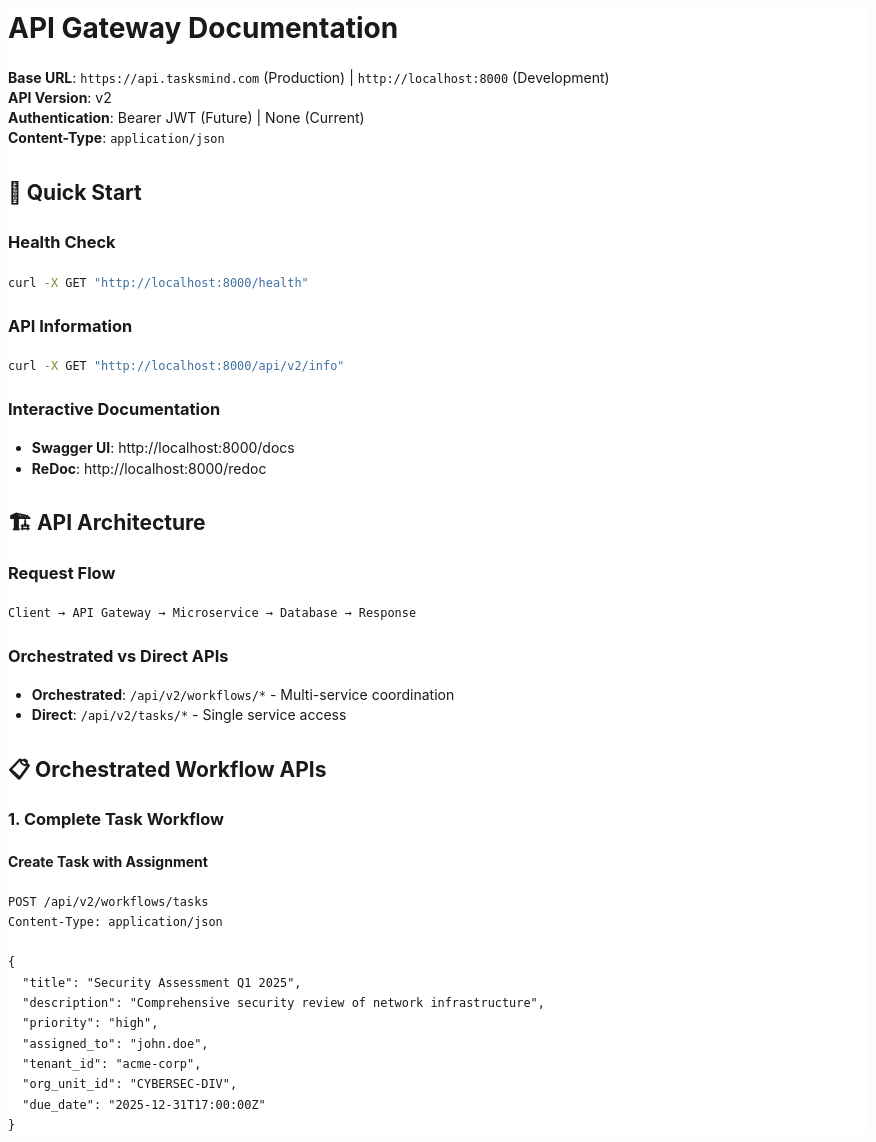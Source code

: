 # API Gateway Documentation

**Base URL**: `https://api.tasksmind.com` (Production) | `http://localhost:8000` (Development)  
**API Version**: v2  
**Authentication**: Bearer JWT (Future) | None (Current)  
**Content-Type**: `application/json`

## 🚀 Quick Start

### **Health Check**
```bash
curl -X GET "http://localhost:8000/health"
```

### **API Information**
```bash
curl -X GET "http://localhost:8000/api/v2/info"
```

### **Interactive Documentation**
- **Swagger UI**: http://localhost:8000/docs
- **ReDoc**: http://localhost:8000/redoc

## 🏗️ API Architecture

### **Request Flow**
```
Client → API Gateway → Microservice → Database → Response
```

### **Orchestrated vs Direct APIs**
- **Orchestrated**: `/api/v2/workflows/*` - Multi-service coordination
- **Direct**: `/api/v2/tasks/*` - Single service access

## 📋 Orchestrated Workflow APIs

### **1. Complete Task Workflow**

#### **Create Task with Assignment**
```http
POST /api/v2/workflows/tasks
Content-Type: application/json

{
  "title": "Security Assessment Q1 2025",
  "description": "Comprehensive security review of network infrastructure",
  "priority": "high",
  "assigned_to": "john.doe",
  "tenant_id": "acme-corp",
  "org_unit_id": "CYBERSEC-DIV",
  "due_date": "2025-12-31T17:00:00Z"
}
```
